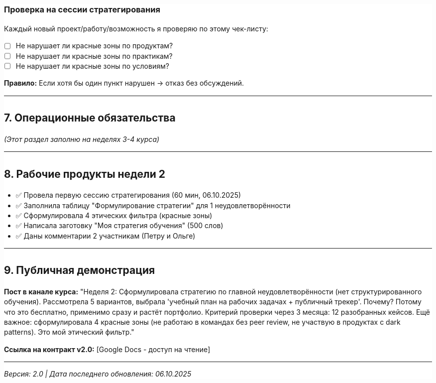 ### Проверка на сессии стратегирования

Каждый новый проект/работу/возможность я проверяю по этому чек-листу:

- [ ] Не нарушает ли красные зоны по продуктам?
- [ ] Не нарушает ли красные зоны по практикам?
- [ ] Не нарушает ли красные зоны по условиям?

**Правило:** Если хотя бы один пункт нарушен → отказ без обсуждений.

---

## 7. Операционные обязательства

*(Этот раздел заполню на неделях 3-4 курса)*

---

## 8. Рабочие продукты недели 2

- ✅ Провела первую сессию стратегирования (60 мин, 06.10.2025)
- ✅ Заполнила таблицу "Формулирование стратегии" для 1 неудовлетворённости
- ✅ Сформулировала 4 этических фильтра (красные зоны)
- ✅ Написала заготовку "Моя стратегия обучения" (500 слов)
- ✅ Даны комментарии 2 участникам (Петру и Ольге)

---

## 9. Публичная демонстрация

**Пост в канале курса:**
"Неделя 2: Сформулировала стратегию по главной неудовлетворённости (нет структурированного обучения). Рассмотрела 5 вариантов, выбрала 'учебный план на рабочих задачах + публичный трекер'. Почему? Потому что это бесплатно, применимо сразу и растёт портфолио. Критерий проверки через 3 месяца: 12 разобранных кейсов. Ещё важное: сформулировала 4 красные зоны (не работаю в командах без peer review, не участвую в продуктах с dark patterns). Это мой этический фильтр."

**Ссылка на контракт v2.0:** [Google Docs - доступ на чтение]

---

*Версия: 2.0 | Дата последнего обновления: 06.10.2025*

